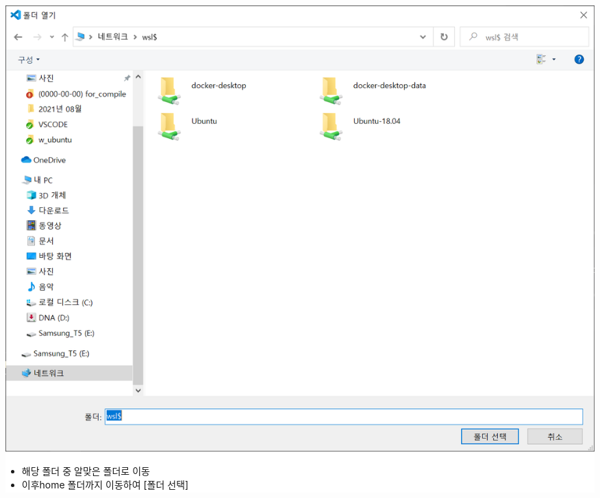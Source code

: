 ![wsl 선책](image\w_ubuntu\remote_wsl_ubuntu_03.PNG)

- 해당 폴더 중 알맞은 폴더로 이동
- 이후home 폴더까지 이동하여 [폴더 선택]
